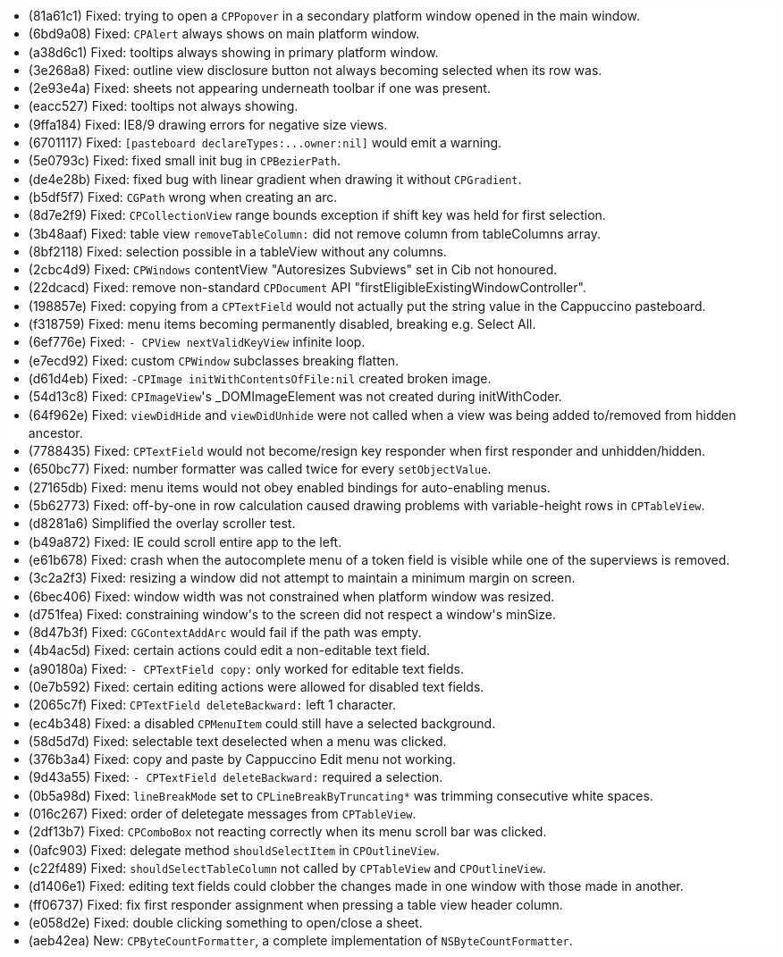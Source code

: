 * (81a61c1) Fixed: trying to open a `CPPopover` in a secondary platform window opened in the main window.
* (6bd9a08) Fixed: `CPAlert` always shows on main platform window.
* (a38d6c1) Fixed: tooltips always showing in primary platform window.
* (3e268a8) Fixed: outline view disclosure button not always becoming selected when its row was.
* (2e93e4a) Fixed: sheets not appearing underneath toolbar if one was present.
* (eacc527) Fixed: tooltips not always showing.
* (9ffa184) Fixed: IE8/9 drawing errors for negative size views.
* (6701117) Fixed: `[pasteboard declareTypes:...owner:nil]` would emit a warning.
* (5e0793c) Fixed: fixed small init bug in `CPBezierPath`.
* (de4e28b) Fixed: fixed bug with linear gradient when drawing it without `CPGradient`.
* (b5df5f7) Fixed: `CGPath` wrong when creating an arc.
* (8d7e2f9) Fixed: `CPCollectionView` range bounds exception if shift key was held for first selection.
* (3b48aaf) Fixed: table view `removeTableColumn:` did not remove column from tableColumns array.
* (8bf2118) Fixed: selection possible in a tableView without any columns.
* (2cbc4d9) Fixed: `CPWindows` contentView "Autoresizes Subviews" set in Cib not honoured.
* (22dcacd) Fixed: remove non-standard `CPDocument` API "firstEligibleExistingWindowController".
* (198857e) Fixed: copying from a `CPTextField` would not actually put the string value in the Cappuccino pasteboard.
* (f318759) Fixed: menu items becoming permanently disabled, breaking e.g. Select All.
* (6ef776e) Fixed: `- CPView nextValidKeyView` infinite loop.
* (e7ecd92) Fixed: custom `CPWindow` subclasses breaking flatten.
* (d61d4eb) Fixed: `-CPImage initWithContentsOfFile:nil` created broken image.
* (54d13c8) Fixed: `CPImageView`'s _DOMImageElement was not created during initWithCoder.
* (64f962e) Fixed: `viewDidHide` and `viewDidUnhide` were not called when a view was being added to/removed from hidden ancestor.
* (7788435) Fixed: `CPTextField` would not become/resign key responder when first responder and unhidden/hidden.
* (650bc77) Fixed: number formatter was called twice for every `setObjectValue`.
* (27165db) Fixed: menu items would not obey enabled bindings for auto-enabling menus.
* (5b62773) Fixed: off-by-one in row calculation caused drawing problems with variable-height rows in `CPTableView`.
* (d8281a6) Simplified the overlay scroller test.
* (b49a872) Fixed: IE could scroll entire app to the left.
* (e61b678) Fixed: crash when the autocomplete menu of a token field is visible while one of the superviews is removed.
* (3c2a2f3) Fixed: resizing a window did not attempt to maintain a minimum margin on screen.
* (6bec406) Fixed: window width was not constrained when platform window was resized.
* (d751fea) Fixed: constraining window's to the screen did not respect a window's minSize.
* (8d47b3f) Fixed: `CGContextAddArc` would fail if the path was empty.
* (4b4ac5d) Fixed: certain actions could edit a non-editable text field.
* (a90180a) Fixed: `- CPTextField copy:` only worked for editable text fields.
* (0e7b592) Fixed: certain editing actions were allowed for disabled text fields.
* (2065c7f) Fixed: `CPTextField deleteBackward:` left 1 character.
* (ec4b348) Fixed: a disabled `CPMenuItem` could still have a selected background.
* (58d5d7d) Fixed: selectable text deselected when a menu was clicked.
* (376b3a4) Fixed: copy and paste by Cappuccino Edit menu not working.
* (9d43a55) Fixed: `- CPTextField deleteBackward:` required a selection.
* (0b5a98d) Fixed: `lineBreakMode` set to `CPLineBreakByTruncating*` was trimming consecutive white spaces.
* (016c267) Fixed: order of deletegate messages from `CPTableView`.
* (2df13b7) Fixed: `CPComboBox` not reacting correctly when its menu scroll bar was clicked.
* (0afc903) Fixed: delegate method `shouldSelectItem` in `CPOutlineView`.
* (c22f489) Fixed: `shouldSelectTableColumn` not called by `CPTableView` and `CPOutlineView`.
* (d1406e1) Fixed: editing text fields could clobber the changes made in one window with those made in another.
* (ff06737) Fixed: fix first responder assignment when pressing a table view header column.
* (e058d2e) Fixed: double clicking something to open/close a sheet.
* (aeb42ea) New: `CPByteCountFormatter`, a complete implementation of `NSByteCountFormatter`.
